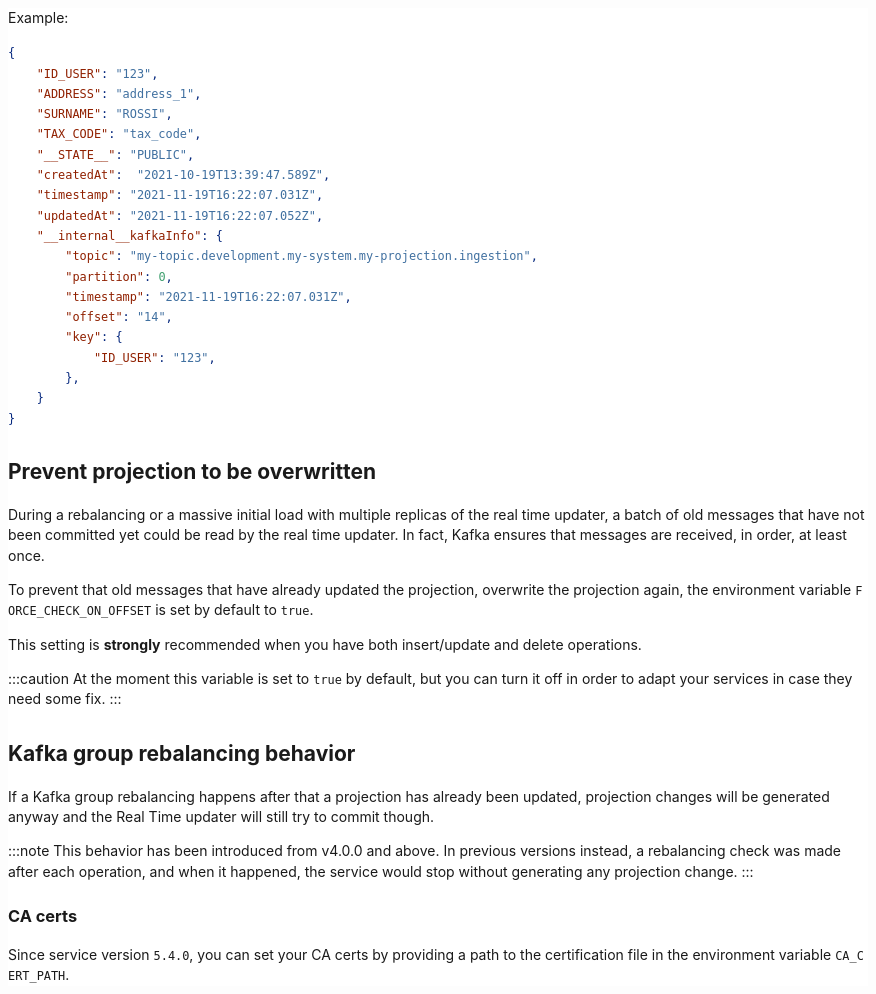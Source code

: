 Example:

```json
{
    "ID_USER": "123",
    "ADDRESS": "address_1",
    "SURNAME": "ROSSI",
    "TAX_CODE": "tax_code",
    "__STATE__": "PUBLIC",
    "createdAt":  "2021-10-19T13:39:47.589Z",
    "timestamp": "2021-11-19T16:22:07.031Z",
    "updatedAt": "2021-11-19T16:22:07.052Z",
    "__internal__kafkaInfo": {
        "topic": "my-topic.development.my-system.my-projection.ingestion",
        "partition": 0,
        "timestamp": "2021-11-19T16:22:07.031Z",
        "offset": "14",
        "key": {
            "ID_USER": "123",
        },
    }
}
```

## Prevent projection to be overwritten

During a rebalancing or a massive initial load with multiple replicas of the real time updater, a batch of old messages that have not been committed yet could be read by the real time updater. In fact, Kafka ensures that messages are received, in order, at least once.

To prevent that old messages that have already updated the projection, overwrite the projection again, the environment variable `FORCE_CHECK_ON_OFFSET` is set by default to `true`.

This setting is **strongly** recommended when you have both insert/update and delete operations.

:::caution
At the moment this variable is set to `true` by default, but you can turn it off in order to adapt your services in case they need some fix.
:::

## Kafka group rebalancing behavior

If a Kafka group rebalancing happens after that a projection has already been updated, projection changes will be generated anyway and the Real Time updater will still try to commit though.

:::note
This behavior has been introduced from v4.0.0 and above. In previous versions instead, a rebalancing check was made after each operation, and when it happened, the service would stop without generating any projection change.
:::

### CA certs

Since service version `5.4.0`, you can set your CA certs by providing a path to the certification file in the environment variable `CA_CERT_PATH`.
